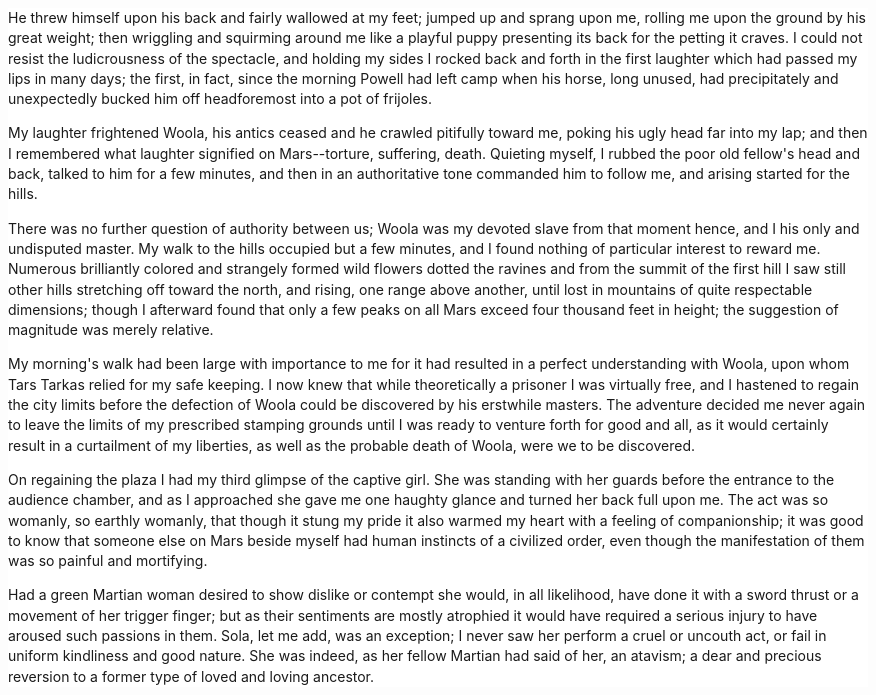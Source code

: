 He threw himself upon his back and fairly wallowed at my feet; jumped
up and sprang upon me, rolling me upon the ground by his great weight;
then wriggling and squirming around me like a playful puppy presenting
its back for the petting it craves.  I could not resist the
ludicrousness of the spectacle, and holding my sides I rocked back and
forth in the first laughter which had passed my lips in many days; the
first, in fact, since the morning Powell had left camp when his horse,
long unused, had precipitately and unexpectedly bucked him off
headforemost into a pot of frijoles.

My laughter frightened Woola, his antics ceased and he crawled
pitifully toward me, poking his ugly head far into my lap; and then I
remembered what laughter signified on Mars--torture, suffering, death.
Quieting myself, I rubbed the poor old fellow's head and back, talked
to him for a few minutes, and then in an authoritative tone commanded
him to follow me, and arising started for the hills.

There was no further question of authority between us; Woola was my
devoted slave from that moment hence, and I his only and undisputed
master.  My walk to the hills occupied but a few minutes, and I found
nothing of particular interest to reward me.  Numerous brilliantly
colored and strangely formed wild flowers dotted the ravines and from
the summit of the first hill I saw still other hills stretching off
toward the north, and rising, one range above another, until lost in
mountains of quite respectable dimensions; though I afterward found
that only a few peaks on all Mars exceed four thousand feet in height;
the suggestion of magnitude was merely relative.

My morning's walk had been large with importance to me for it had
resulted in a perfect understanding with Woola, upon whom Tars Tarkas
relied for my safe keeping.  I now knew that while theoretically a
prisoner I was virtually free, and I hastened to regain the city limits
before the defection of Woola could be discovered by his erstwhile
masters.  The adventure decided me never again to leave the limits of
my prescribed stamping grounds until I was ready to venture forth for
good and all, as it would certainly result in a curtailment of my
liberties, as well as the probable death of Woola, were we to be
discovered.

On regaining the plaza I had my third glimpse of the captive girl.  She
was standing with her guards before the entrance to the audience
chamber, and as I approached she gave me one haughty glance and turned
her back full upon me.  The act was so womanly, so earthly womanly,
that though it stung my pride it also warmed my heart with a feeling of
companionship; it was good to know that someone else on Mars beside
myself had human instincts of a civilized order, even though the
manifestation of them was so painful and mortifying.

Had a green Martian woman desired to show dislike or contempt she
would, in all likelihood, have done it with a sword thrust or a
movement of her trigger finger; but as their sentiments are mostly
atrophied it would have required a serious injury to have aroused such
passions in them.  Sola, let me add, was an exception; I never saw her
perform a cruel or uncouth act, or fail in uniform kindliness and good
nature.  She was indeed, as her fellow Martian had said of her, an
atavism; a dear and precious reversion to a former type of loved and
loving ancestor.

